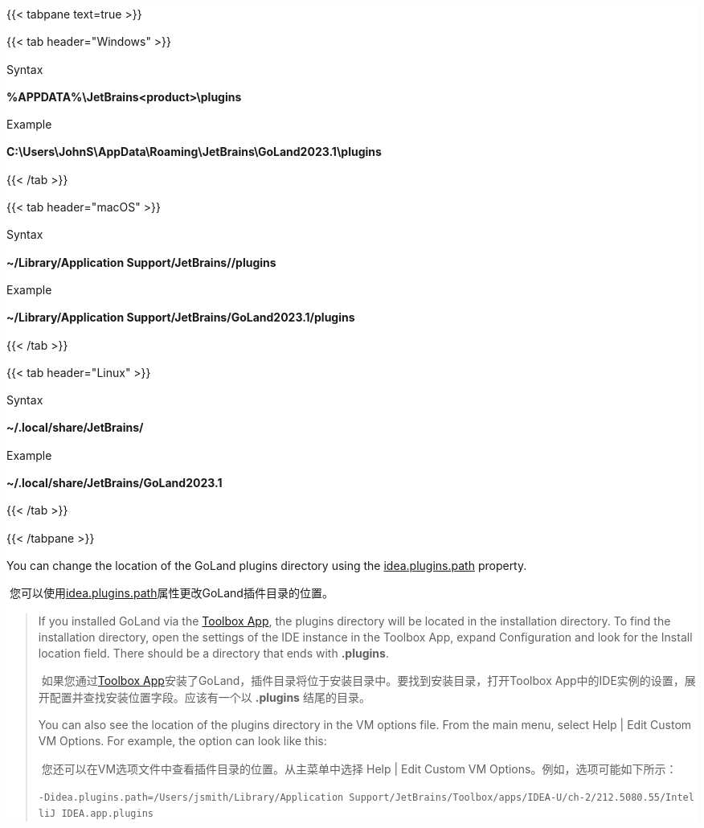 {{< tabpane text=true >}}

{{< tab header="Windows" >}}

Syntax

**%APPDATA%\JetBrains\<product><version>\plugins**

Example

**C:\Users\JohnS\AppData\Roaming\JetBrains\GoLand2023.1\plugins**

{{< /tab >}}

{{< tab header="macOS" >}}

Syntax

**~/Library/Application Support/JetBrains/<product><version>/plugins**

Example

**~/Library/Application Support/JetBrains/GoLand2023.1/plugins**

{{< /tab >}}

{{< tab header="Linux" >}}

Syntax

**~/.local/share/JetBrains/<product><version>**

Example

**~/.local/share/JetBrains/GoLand2023.1**

{{< /tab >}}

{{< /tabpane >}}







You can change the location of the GoLand plugins directory using the [idea.plugins.path](https://www.jetbrains.com/help/go/directories-used-by-the-ide-to-store-settings-caches-plugins-and-logs.html#idea.plugins.path) property.

​	您可以使用[idea.plugins.path](https://www.jetbrains.com/help/go/directories-used-by-the-ide-to-store-settings-caches-plugins-and-logs.html#idea.plugins.path)属性更改GoLand插件目录的位置。

> If you installed GoLand via the [Toolbox App](https://www.jetbrains.com/toolbox/app/), the plugins directory will be located in the installation directory. To find the installation directory, open the settings of the IDE instance in the Toolbox App, expand Configuration and look for the Install location field. There should be a directory that ends with **.plugins**.
>
> ​	如果您通过[Toolbox App](https://www.jetbrains.com/toolbox/app/)安装了GoLand，插件目录将位于安装目录中。要找到安装目录，打开Toolbox App中的IDE实例的设置，展开配置并查找安装位置字段。应该有一个以 **.plugins** 结尾的目录。
>
> You can also see the location of the plugins directory in the VM options file. From the main menu, select Help | Edit Custom VM Options. For example, the option can look like this:
>
> ​	您还可以在VM选项文件中查看插件目录的位置。从主菜单中选择 Help | Edit Custom VM Options。例如，选项可能如下所示：
>
> ```plaintext
> -Didea.plugins.path=/Users/jsmith/Library/Application Support/JetBrains/Toolbox/apps/IDEA-U/ch-2/212.5080.55/IntelliJ IDEA.app.plugins
> ```
